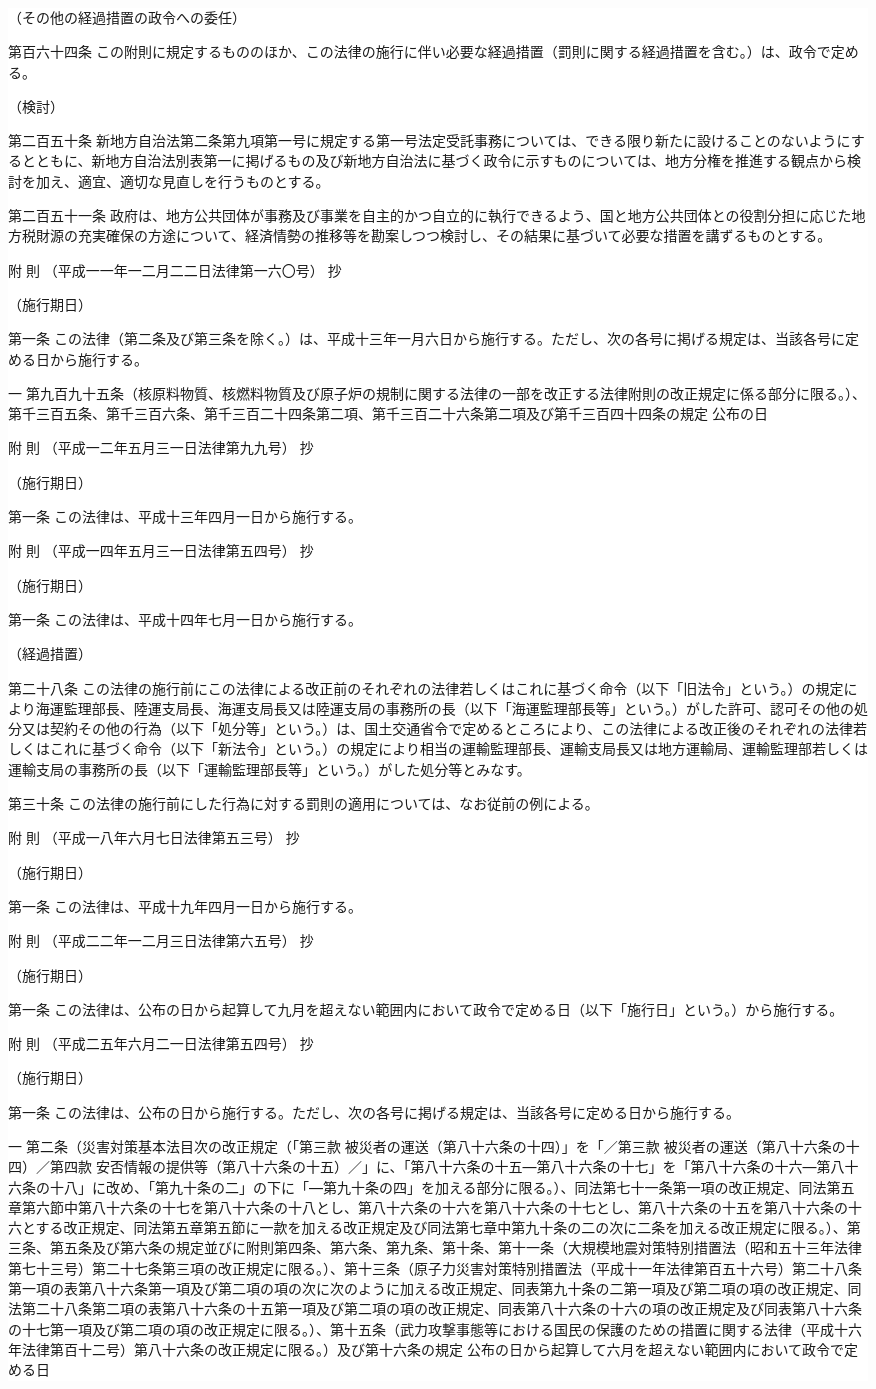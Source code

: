 （その他の経過措置の政令への委任）

第百六十四条 この附則に規定するもののほか、この法律の施行に伴い必要な経過措置（罰則に関する経過措置を含む。）は、政令で定める。

（検討）

第二百五十条 新地方自治法第二条第九項第一号に規定する第一号法定受託事務については、できる限り新たに設けることのないようにするとともに、新地方自治法別表第一に掲げるもの及び新地方自治法に基づく政令に示すものについては、地方分権を推進する観点から検討を加え、適宜、適切な見直しを行うものとする。

第二百五十一条 政府は、地方公共団体が事務及び事業を自主的かつ自立的に執行できるよう、国と地方公共団体との役割分担に応じた地方税財源の充実確保の方途について、経済情勢の推移等を勘案しつつ検討し、その結果に基づいて必要な措置を講ずるものとする。

附 則 （平成一一年一二月二二日法律第一六〇号） 抄

（施行期日）

第一条 この法律（第二条及び第三条を除く。）は、平成十三年一月六日から施行する。ただし、次の各号に掲げる規定は、当該各号に定める日から施行する。

一 第九百九十五条（核原料物質、核燃料物質及び原子炉の規制に関する法律の一部を改正する法律附則の改正規定に係る部分に限る。）、第千三百五条、第千三百六条、第千三百二十四条第二項、第千三百二十六条第二項及び第千三百四十四条の規定 公布の日

附 則 （平成一二年五月三一日法律第九九号） 抄

（施行期日）

第一条 この法律は、平成十三年四月一日から施行する。

附 則 （平成一四年五月三一日法律第五四号） 抄

（施行期日）

第一条 この法律は、平成十四年七月一日から施行する。

（経過措置）

第二十八条 この法律の施行前にこの法律による改正前のそれぞれの法律若しくはこれに基づく命令（以下「旧法令」という。）の規定により海運監理部長、陸運支局長、海運支局長又は陸運支局の事務所の長（以下「海運監理部長等」という。）がした許可、認可その他の処分又は契約その他の行為（以下「処分等」という。）は、国土交通省令で定めるところにより、この法律による改正後のそれぞれの法律若しくはこれに基づく命令（以下「新法令」という。）の規定により相当の運輸監理部長、運輸支局長又は地方運輸局、運輸監理部若しくは運輸支局の事務所の長（以下「運輸監理部長等」という。）がした処分等とみなす。

第三十条 この法律の施行前にした行為に対する罰則の適用については、なお従前の例による。

附 則 （平成一八年六月七日法律第五三号） 抄

（施行期日）

第一条 この法律は、平成十九年四月一日から施行する。

附 則 （平成二二年一二月三日法律第六五号） 抄

（施行期日）

第一条 この法律は、公布の日から起算して九月を超えない範囲内において政令で定める日（以下「施行日」という。）から施行する。

附 則 （平成二五年六月二一日法律第五四号） 抄

（施行期日）

第一条 この法律は、公布の日から施行する。ただし、次の各号に掲げる規定は、当該各号に定める日から施行する。

一 第二条（災害対策基本法目次の改正規定（「第三款 被災者の運送（第八十六条の十四）」を「／第三款 被災者の運送（第八十六条の十四）／第四款 安否情報の提供等（第八十六条の十五）／」に、「第八十六条の十五―第八十六条の十七」を「第八十六条の十六―第八十六条の十八」に改め、「第九十条の二」の下に「―第九十条の四」を加える部分に限る。）、同法第七十一条第一項の改正規定、同法第五章第六節中第八十六条の十七を第八十六条の十八とし、第八十六条の十六を第八十六条の十七とし、第八十六条の十五を第八十六条の十六とする改正規定、同法第五章第五節に一款を加える改正規定及び同法第七章中第九十条の二の次に二条を加える改正規定に限る。）、第三条、第五条及び第六条の規定並びに附則第四条、第六条、第九条、第十条、第十一条（大規模地震対策特別措置法（昭和五十三年法律第七十三号）第二十七条第三項の改正規定に限る。）、第十三条（原子力災害対策特別措置法（平成十一年法律第百五十六号）第二十八条第一項の表第八十六条第一項及び第二項の項の次に次のように加える改正規定、同表第九十条の二第一項及び第二項の項の改正規定、同法第二十八条第二項の表第八十六条の十五第一項及び第二項の項の改正規定、同表第八十六条の十六の項の改正規定及び同表第八十六条の十七第一項及び第二項の項の改正規定に限る。）、第十五条（武力攻撃事態等における国民の保護のための措置に関する法律（平成十六年法律第百十二号）第八十六条の改正規定に限る。）及び第十六条の規定 公布の日から起算して六月を超えない範囲内において政令で定める日
